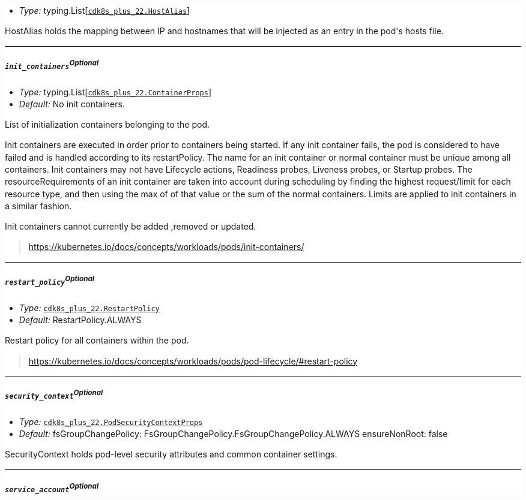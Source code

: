 - *Type:* typing.List[[`cdk8s_plus_22.HostAlias`](#cdk8s_plus_22.HostAlias)]

HostAlias holds the mapping between IP and hostnames that will be injected as an entry in the pod's hosts file.

---

##### `init_containers`<sup>Optional</sup> <a name="cdk8s_plus_22.DaemonSetProps.parameter.init_containers"></a>

- *Type:* typing.List[[`cdk8s_plus_22.ContainerProps`](#cdk8s_plus_22.ContainerProps)]
- *Default:* No init containers.

List of initialization containers belonging to the pod.

Init containers are executed in order prior to containers being started.
If any init container fails, the pod is considered to have failed and is handled according to its restartPolicy.
The name for an init container or normal container must be unique among all containers.
Init containers may not have Lifecycle actions, Readiness probes, Liveness probes, or Startup probes.
The resourceRequirements of an init container are taken into account during scheduling by finding the highest request/limit
for each resource type, and then using the max of of that value or the sum of the normal containers.
Limits are applied to init containers in a similar fashion.

Init containers cannot currently be added ,removed or updated.

> https://kubernetes.io/docs/concepts/workloads/pods/init-containers/

---

##### `restart_policy`<sup>Optional</sup> <a name="cdk8s_plus_22.DaemonSetProps.parameter.restart_policy"></a>

- *Type:* [`cdk8s_plus_22.RestartPolicy`](#cdk8s_plus_22.RestartPolicy)
- *Default:* RestartPolicy.ALWAYS

Restart policy for all containers within the pod.

> https://kubernetes.io/docs/concepts/workloads/pods/pod-lifecycle/#restart-policy

---

##### `security_context`<sup>Optional</sup> <a name="cdk8s_plus_22.DaemonSetProps.parameter.security_context"></a>

- *Type:* [`cdk8s_plus_22.PodSecurityContextProps`](#cdk8s_plus_22.PodSecurityContextProps)
- *Default:* fsGroupChangePolicy: FsGroupChangePolicy.FsGroupChangePolicy.ALWAYS
  ensureNonRoot: false

SecurityContext holds pod-level security attributes and common container settings.

---

##### `service_account`<sup>Optional</sup> <a name="cdk8s_plus_22.DaemonSetProps.parameter.service_account"></a>
